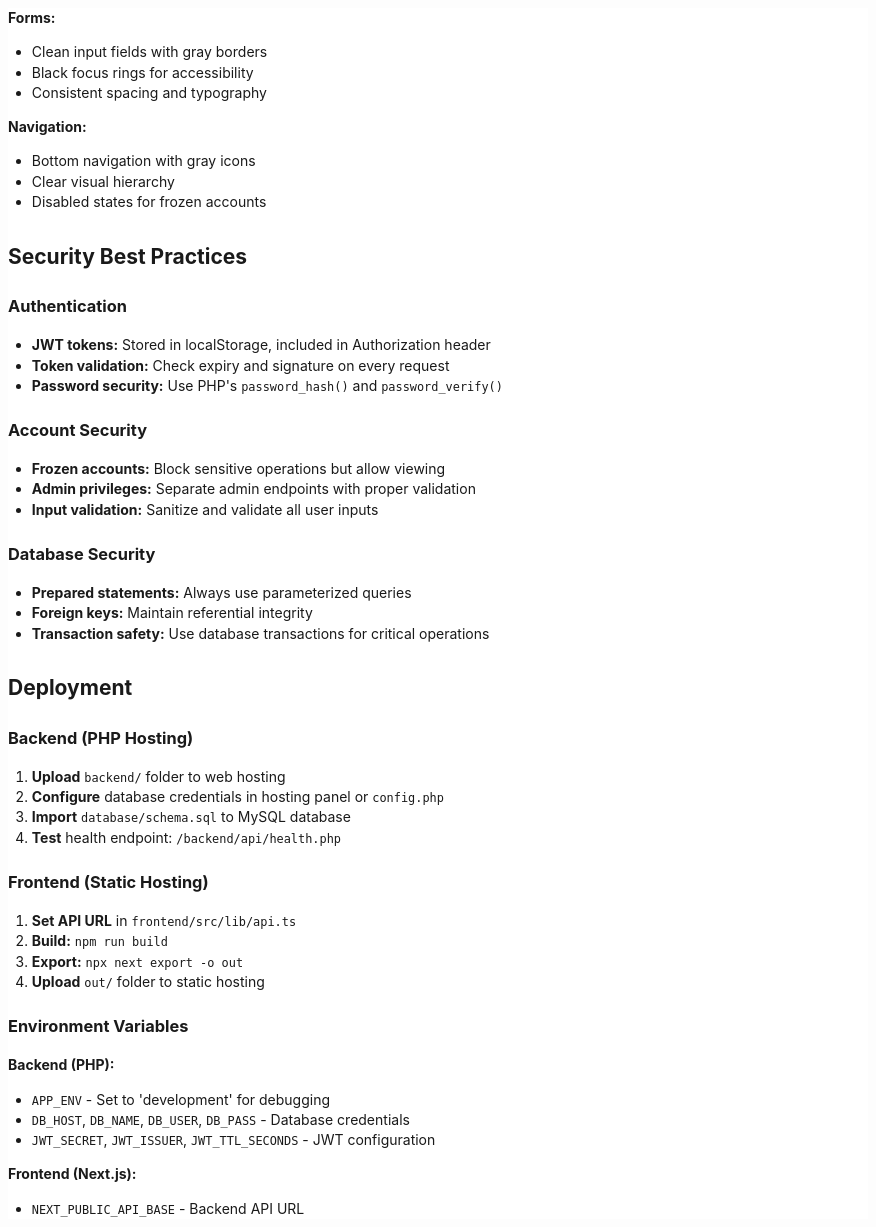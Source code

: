 **Forms:**
- Clean input fields with gray borders
- Black focus rings for accessibility
- Consistent spacing and typography

**Navigation:**
- Bottom navigation with gray icons
- Clear visual hierarchy
- Disabled states for frozen accounts

## Security Best Practices

### Authentication
- **JWT tokens:** Stored in localStorage, included in Authorization header
- **Token validation:** Check expiry and signature on every request
- **Password security:** Use PHP's `password_hash()` and `password_verify()`

### Account Security
- **Frozen accounts:** Block sensitive operations but allow viewing
- **Admin privileges:** Separate admin endpoints with proper validation
- **Input validation:** Sanitize and validate all user inputs

### Database Security
- **Prepared statements:** Always use parameterized queries
- **Foreign keys:** Maintain referential integrity
- **Transaction safety:** Use database transactions for critical operations

## Deployment

### Backend (PHP Hosting)
1. **Upload** `backend/` folder to web hosting
2. **Configure** database credentials in hosting panel or `config.php`
3. **Import** `database/schema.sql` to MySQL database
4. **Test** health endpoint: `/backend/api/health.php`

### Frontend (Static Hosting)
1. **Set API URL** in `frontend/src/lib/api.ts`
2. **Build:** `npm run build`
3. **Export:** `npx next export -o out`
4. **Upload** `out/` folder to static hosting

### Environment Variables

**Backend (PHP):**
- `APP_ENV` - Set to 'development' for debugging
- `DB_HOST`, `DB_NAME`, `DB_USER`, `DB_PASS` - Database credentials
- `JWT_SECRET`, `JWT_ISSUER`, `JWT_TTL_SECONDS` - JWT configuration

**Frontend (Next.js):**
- `NEXT_PUBLIC_API_BASE` - Backend API URL
